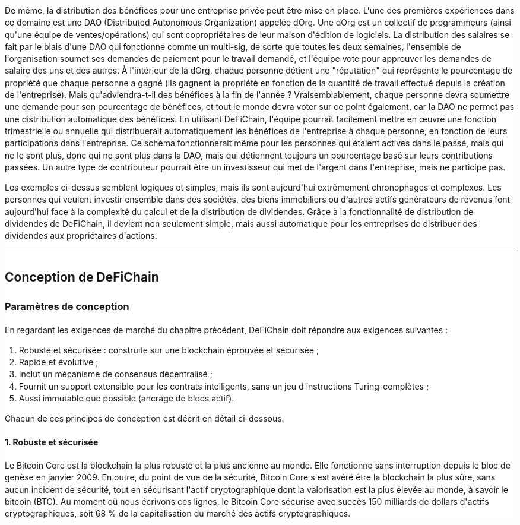 De même, la distribution des bénéfices pour une entreprise privée peut être mise en place. L'une des premières expériences dans ce domaine est une DAO (Distributed Autonomous Organization) appelée dOrg. Une dOrg est un collectif de programmeurs (ainsi qu'une équipe de ventes/opérations) qui sont copropriétaires de leur maison d'édition de logiciels. La distribution des salaires se fait par le biais d'une DAO qui fonctionne comme un multi-sig, de sorte que toutes les deux semaines, l'ensemble de l'organisation soumet ses demandes de paiement pour le travail demandé, et l'équipe vote pour approuver les demandes de salaire des uns et des autres. À l'intérieur de la dOrg, chaque personne détient une "réputation" qui représente le pourcentage de propriété que chaque personne a gagné (ils gagnent la propriété en fonction de la quantité de travail effectué depuis la création de l'entreprise). Mais qu'adviendra-t-il des bénéfices à la fin de l'année ? Vraisemblablement, chaque personne devra soumettre une demande pour son pourcentage de bénéfices, et tout le monde devra voter sur ce point également, car la DAO ne permet pas une distribution automatique des bénéfices. En utilisant DeFiChain, l'équipe pourrait facilement mettre en œuvre une fonction trimestrielle ou annuelle qui distribuerait automatiquement les bénéfices de l'entreprise à chaque personne, en fonction de leurs participations dans l'entreprise. Ce schéma fonctionnerait même pour les personnes qui étaient actives dans le passé, mais qui ne le sont plus, donc qui ne sont plus dans la DAO, mais qui détiennent toujours un pourcentage basé sur leurs contributions passées. Un autre type de contributeur pourrait être un investisseur qui met de l'argent dans l'entreprise, mais ne participe pas.

Les exemples ci-dessus semblent logiques et simples, mais ils sont aujourd'hui extrêmement chronophages et complexes. Les personnes qui veulent investir ensemble dans des sociétés, des biens immobiliers ou d'autres actifs générateurs de revenus font aujourd'hui face à la complexité du calcul et de la distribution de dividendes. Grâce à la fonctionnalité de distribution de dividendes de DeFiChain, il devient non seulement simple, mais aussi automatique pour les entreprises de distribuer des dividendes aux propriétaires d'actions.

---

## Conception de DeFiChain

### Paramètres de conception

En regardant les exigences de marché du chapitre précédent, DeFiChain doit répondre aux exigences suivantes :

1. Robuste et sécurisée : construite sur une blockchain éprouvée et sécurisée ;
2. Rapide et évolutive ;
3. Inclut un mécanisme de consensus décentralisé ;
4. Fournit un support extensible pour les contrats intelligents, sans un jeu d'instructions Turing-complètes ;
5. Aussi immutable que possible (ancrage de blocs actif).

Chacun de ces principes de conception est décrit en détail ci-dessous.

#### 1. Robuste et sécurisée

Le Bitcoin Core est la blockchain la plus robuste et la plus ancienne au monde. Elle fonctionne sans interruption depuis le bloc de genèse en janvier 2009. En outre, du point de vue de la sécurité, Bitcoin Core s'est avéré être la blockchain la plus sûre, sans aucun incident de sécurité, tout en sécurisant l'actif cryptographique dont la valorisation est la plus élevée au monde, à savoir le bitcoin (BTC). Au moment où nous écrivons ces lignes, le Bitcoin Core sécurise avec succès 150 milliards de dollars d'actifs cryptographiques, soit 68 % de la capitalisation du marché des actifs cryptographiques.
